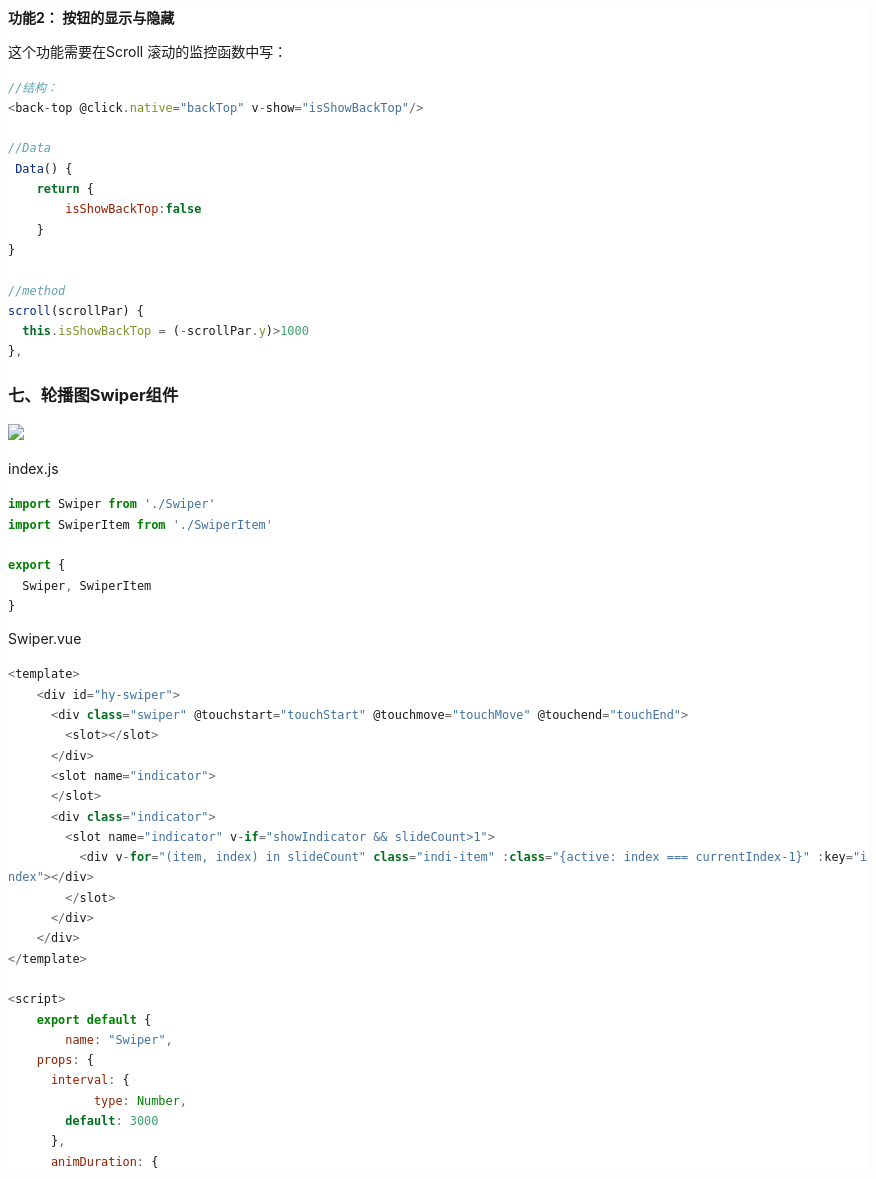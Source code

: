 
**功能2： 按钮的显示与隐藏**

这个功能需要在Scroll 滚动的监控函数中写：

```js
//结构：
<back-top @click.native="backTop" v-show="isShowBackTop"/>
    
//Data
 Data() {
    return {
        isShowBackTop:false
    }
}

//method
scroll(scrollPar) {
  this.isShowBackTop = (-scrollPar.y)>1000
},
```


### 七、轮播图Swiper组件

![](https://cdn.jsdelivr.net/gh/18476305640/typora@master/image/2022/03/13/20220313103846490.png "")

index.js

```js
import Swiper from './Swiper'
import SwiperItem from './SwiperItem'

export {
  Swiper, SwiperItem
}

```


Swiper.vue

```js
<template>
    <div id="hy-swiper">
      <div class="swiper" @touchstart="touchStart" @touchmove="touchMove" @touchend="touchEnd">
        <slot></slot>
      </div>
      <slot name="indicator">
      </slot>
      <div class="indicator">
        <slot name="indicator" v-if="showIndicator && slideCount>1">
          <div v-for="(item, index) in slideCount" class="indi-item" :class="{active: index === currentIndex-1}" :key="index"></div>
        </slot>
      </div>
    </div>
</template>

<script>
	export default {
		name: "Swiper",
    props: {
      interval: {
		    type: Number,
        default: 3000
      },
      animDuration: {
```